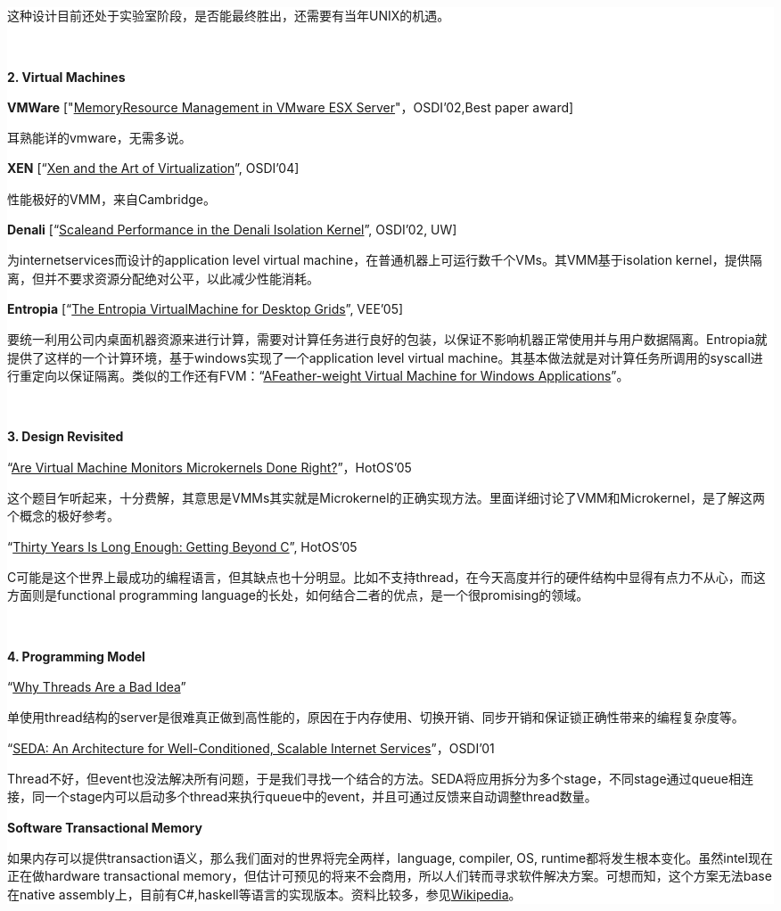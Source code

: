 这种设计目前还处于实验室阶段，是否能最终胜出，还需要有当年UNIX的机遇。

&#160;

**2\. Virtual Machines**

**VMWare** [&quot;[MemoryResource Management in VMware ESX Server](http://www.usenix.org/events/osdi02/tech/waldspurger/waldspurger.pdf)&quot;，OSDI’02,Best paper award]

耳熟能详的vmware，无需多说。

**XEN** [“[Xen and the Art of Virtualization](http://www.cl.cam.ac.uk/research/srg/netos/papers/2003-xensosp.pdf)”, OSDI’04]

性能极好的VMM，来自Cambridge。

**Denali** [“[Scaleand Performance in the Denali Isolation Kernel](http://denali.cs.washington.edu/pubs/distpubs/papers/denali_osdi.pdf)”, OSDI’02, UW]

为internetservices而设计的application level virtual machine，在普通机器上可运行数千个VMs。其VMM基于isolation kernel，提供隔离，但并不要求资源分配绝对公平，以此减少性能消耗。

**Entropia** [“[The Entropia VirtualMachine for Desktop Grids](http://www-csag.ucsd.edu/papers/Entropia-VM.pdf)”, VEE’05]

要统一利用公司内桌面机器资源来进行计算，需要对计算任务进行良好的包装，以保证不影响机器正常使用并与用户数据隔离。Entropia就提供了这样的一个计算环境，基于windows实现了一个application level virtual machine。其基本做法就是对计算任务所调用的syscall进行重定向以保证隔离。类似的工作还有FVM：“[AFeather-weight Virtual Machine for Windows Applications](http://www.usenix.org/events/vee06/full_papers/p24-yu.pdf)”。

&#160;

**3\. Design Revisited**

 “[Are Virtual Machine Monitors Microkernels Done Right?](http://www.usenix.org/event/hotos05/final_papers/full_papers/hand/hand.pdf)”，HotOS’05

这个题目乍听起来，十分费解，其意思是VMMs其实就是Microkernel的正确实现方法。里面详细讨论了VMM和Microkernel，是了解这两个概念的极好参考。

“[Thirty Years Is Long Enough: Getting Beyond C](http://www.usenix.org/events/hotos05/final_papers/full_papers/brewer/brewer.pdf)”, HotOS’05

C可能是这个世界上最成功的编程语言，但其缺点也十分明显。比如不支持thread，在今天高度并行的硬件结构中显得有点力不从心，而这方面则是functional programming language的长处，如何结合二者的优点，是一个很promising的领域。

&#160;

**4\. Programming Model**

“[Why Threads Are a Bad Idea](http://www.stanford.edu/class/cs240/readings/threads-bad-usenix96.pdf)”

单使用thread结构的server是很难真正做到高性能的，原因在于内存使用、切换开销、同步开销和保证锁正确性带来的编程复杂度等。

“[SEDA: An Architecture for Well-Conditioned, Scalable Internet Services](http://www.eecs.harvard.edu/~mdw/papers/seda-sosp01.pdf)”，OSDI’01

Thread不好，但event也没法解决所有问题，于是我们寻找一个结合的方法。SEDA将应用拆分为多个stage，不同stage通过queue相连接，同一个stage内可以启动多个thread来执行queue中的event，并且可通过反馈来自动调整thread数量。

**Software Transactional Memory**

如果内存可以提供transaction语义，那么我们面对的世界将完全两样，language, compiler, OS, runtime都将发生根本变化。虽然intel现在正在做hardware transactional memory，但估计可预见的将来不会商用，所以人们转而寻求软件解决方案。可想而知，这个方案无法base在native assembly上，目前有C#,haskell等语言的实现版本。资料比较多，参见[Wikipedia](http://en.wikipedia.org/wiki/Software_transactional_memory)。
